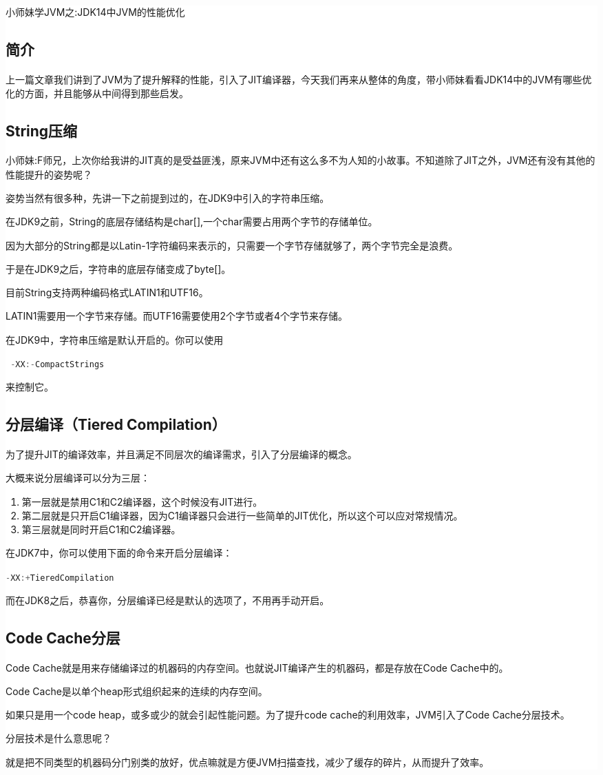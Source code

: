 小师妹学JVM之:JDK14中JVM的性能优化

## 简介

上一篇文章我们讲到了JVM为了提升解释的性能，引入了JIT编译器，今天我们再来从整体的角度，带小师妹看看JDK14中的JVM有哪些优化的方面，并且能够从中间得到那些启发。

## String压缩

小师妹:F师兄，上次你给我讲的JIT真的是受益匪浅，原来JVM中还有这么多不为人知的小故事。不知道除了JIT之外，JVM还有没有其他的性能提升的姿势呢？

姿势当然有很多种，先讲一下之前提到过的，在JDK9中引入的字符串压缩。

在JDK9之前，String的底层存储结构是char[],一个char需要占用两个字节的存储单位。

因为大部分的String都是以Latin-1字符编码来表示的，只需要一个字节存储就够了，两个字节完全是浪费。

于是在JDK9之后，字符串的底层存储变成了byte[]。

目前String支持两种编码格式LATIN1和UTF16。

LATIN1需要用一个字节来存储。而UTF16需要使用2个字节或者4个字节来存储。

在JDK9中，字符串压缩是默认开启的。你可以使用

~~~java
 -XX:-CompactStrings
~~~

来控制它。

## 分层编译（Tiered Compilation）

为了提升JIT的编译效率，并且满足不同层次的编译需求，引入了分层编译的概念。

大概来说分层编译可以分为三层：

1. 第一层就是禁用C1和C2编译器，这个时候没有JIT进行。
2. 第二层就是只开启C1编译器，因为C1编译器只会进行一些简单的JIT优化，所以这个可以应对常规情况。
3. 第三层就是同时开启C1和C2编译器。

在JDK7中，你可以使用下面的命令来开启分层编译：

~~~java
-XX:+TieredCompilation
~~~

而在JDK8之后，恭喜你，分层编译已经是默认的选项了，不用再手动开启。

## Code Cache分层

Code Cache就是用来存储编译过的机器码的内存空间。也就说JIT编译产生的机器码，都是存放在Code Cache中的。

Code Cache是以单个heap形式组织起来的连续的内存空间。

如果只是用一个code heap，或多或少的就会引起性能问题。为了提升code cache的利用效率，JVM引入了Code Cache分层技术。

分层技术是什么意思呢？

就是把不同类型的机器码分门别类的放好，优点嘛就是方便JVM扫描查找，减少了缓存的碎片，从而提升了效率。
